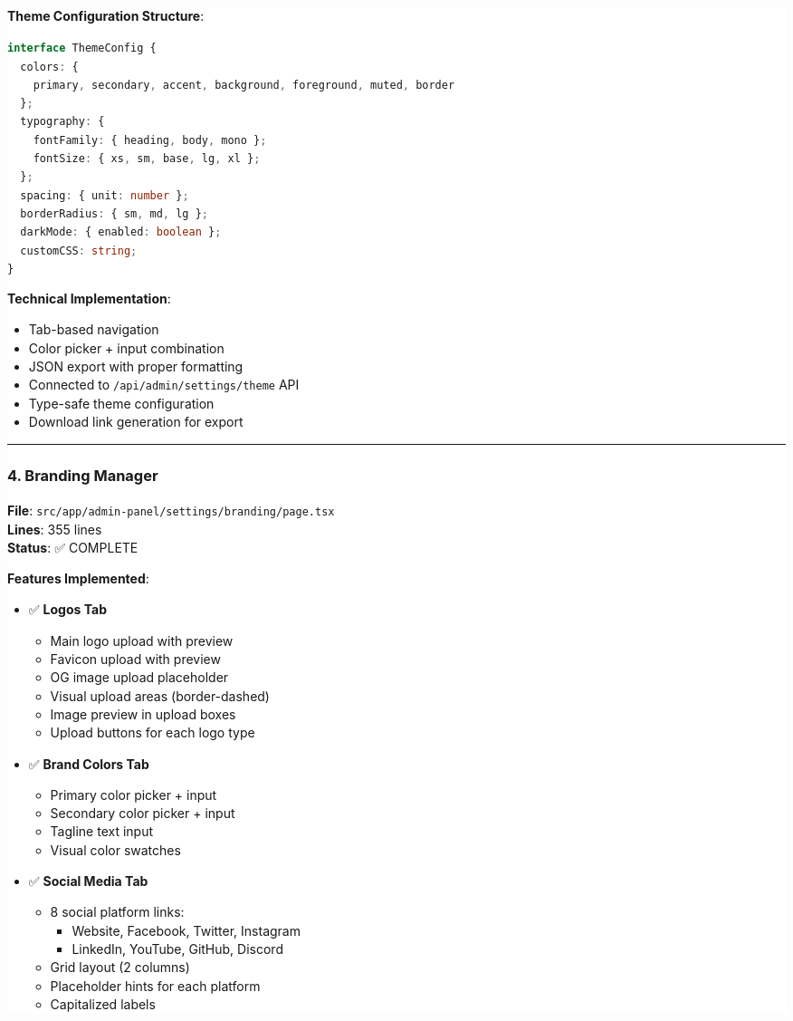 **Theme Configuration Structure**:
```typescript
interface ThemeConfig {
  colors: {
    primary, secondary, accent, background, foreground, muted, border
  };
  typography: {
    fontFamily: { heading, body, mono };
    fontSize: { xs, sm, base, lg, xl };
  };
  spacing: { unit: number };
  borderRadius: { sm, md, lg };
  darkMode: { enabled: boolean };
  customCSS: string;
}
```

**Technical Implementation**:
- Tab-based navigation
- Color picker + input combination
- JSON export with proper formatting
- Connected to `/api/admin/settings/theme` API
- Type-safe theme configuration
- Download link generation for export

---

### 4. Branding Manager
**File**: `src/app/admin-panel/settings/branding/page.tsx`  
**Lines**: 355 lines  
**Status**: ✅ COMPLETE

**Features Implemented**:
- ✅ **Logos Tab**
  - Main logo upload with preview
  - Favicon upload with preview
  - OG image upload placeholder
  - Visual upload areas (border-dashed)
  - Image preview in upload boxes
  - Upload buttons for each logo type

- ✅ **Brand Colors Tab**
  - Primary color picker + input
  - Secondary color picker + input
  - Tagline text input
  - Visual color swatches

- ✅ **Social Media Tab**
  - 8 social platform links:
    - Website, Facebook, Twitter, Instagram
    - LinkedIn, YouTube, GitHub, Discord
  - Grid layout (2 columns)
  - Placeholder hints for each platform
  - Capitalized labels
